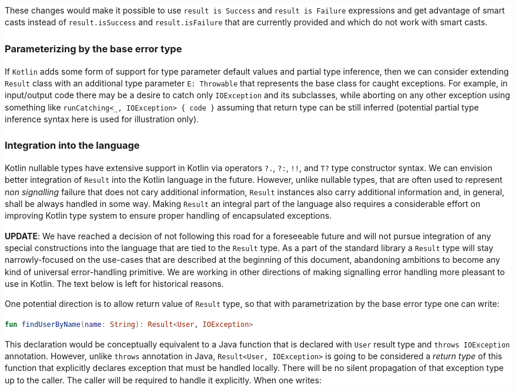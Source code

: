 These changes would make it possible to use `result is Success` and `result is Failure` expressions and get advantage of
smart casts instead of `result.isSuccess` and `result.isFailure` that are currently provided and which do not work 
with smart casts.

### Parameterizing by the base error type

If `Kotlin` adds some form of support for type parameter default values and partial type inference,
then we can consider extending `Result` class with an additional type parameter `E: Throwable` that represents
the base class for caught exceptions. For example, in input/output code there may be a desire to catch only 
`IOException` and its subclasses, while aborting on any other exception using something like
`runCatching<_, IOException> { code }` assuming that return type can be still inferred
(potential partial type inference syntax here is used for illustration only).

### Integration into the language

Kotlin nullable types have extensive support in Kotlin via operators `?.`, `?:`, `!!`, and `T?` type constructor
syntax. We can envision better integration of `Result` into the Kotlin language in the future.
However, unlike nullable types, that are often used to represent _non signalling_ failure that does not cary
additional information, `Result` instances also carry additional information and, in general, shall be
always handled in some way. Making `Result` an integral part of the language also requires a 
considerable effort on improving Kotlin type system to ensure proper handling of encapsulated exceptions.

**UPDATE**: We have reached a decision of not following this road for a foreseeable future and will not pursue integration
of any special constructions into the language that are tied to the `Result` type. As a part of the standard library 
a `Result` type will stay narrowly-focused on the use-cases that are described at the beginning of this document, 
abandoning ambitions to become any kind of universal error-handling primitive. We are working in other directions
of making signalling error handling more pleasant to use in Kotlin. 
The text below is left for historical reasons. 

One potential direction is to allow  return value of `Result` type, 
so that with parametrization by the base error type one can write:

```kotlin
fun findUserByName(name: String): Result<User, IOException>
``` 

This declaration would be conceptually equivalent to a Java function that is declared with `User` 
result type and `throws IOException` annotation.
However, unlike `throws` annotation in Java, `Result<User, IOException>` is going to 
be considered a _return type_ of this function that explicitly declares exception that must be handled locally.
There will be no silent propagation of that exception type up to the caller. The caller will be 
required to handle it explicitly. When one writes:
